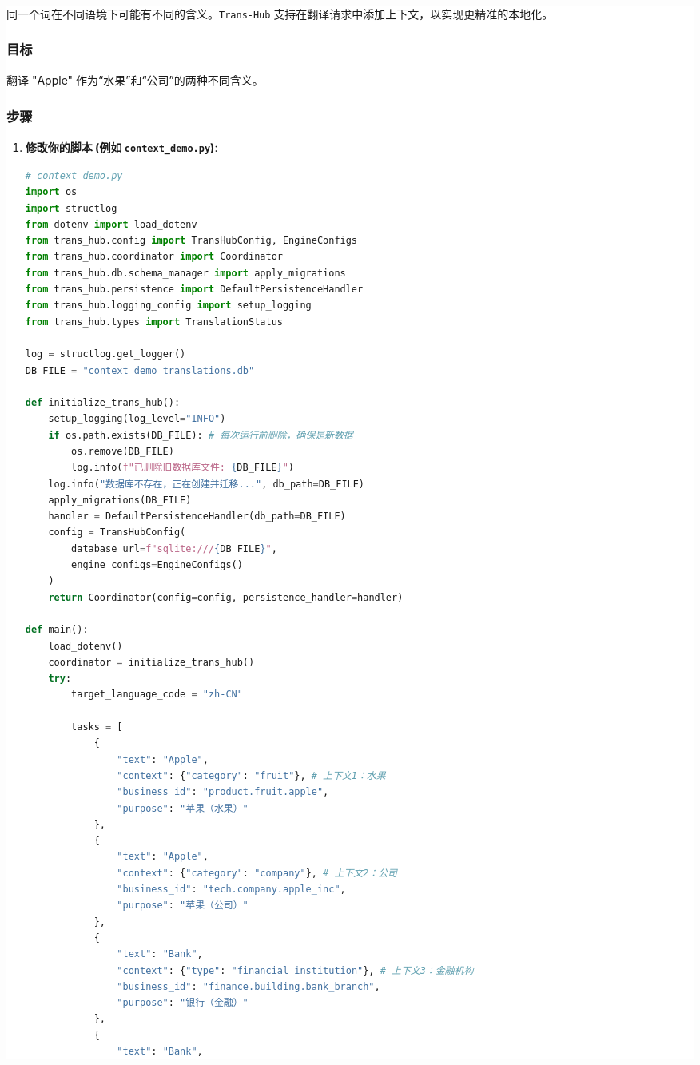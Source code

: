 同一个词在不同语境下可能有不同的含义。`Trans-Hub` 支持在翻译请求中添加上下文，以实现更精准的本地化。

### **目标**
翻译 "Apple" 作为“水果”和“公司”的两种不同含义。

### **步骤**

1.  **修改你的脚本 (例如 `context_demo.py`)**:
    ```python
    # context_demo.py
    import os
    import structlog
    from dotenv import load_dotenv
    from trans_hub.config import TransHubConfig, EngineConfigs
    from trans_hub.coordinator import Coordinator
    from trans_hub.db.schema_manager import apply_migrations
    from trans_hub.persistence import DefaultPersistenceHandler
    from trans_hub.logging_config import setup_logging
    from trans_hub.types import TranslationStatus

    log = structlog.get_logger()
    DB_FILE = "context_demo_translations.db"

    def initialize_trans_hub():
        setup_logging(log_level="INFO")
        if os.path.exists(DB_FILE): # 每次运行前删除，确保是新数据
            os.remove(DB_FILE)
            log.info(f"已删除旧数据库文件: {DB_FILE}")
        log.info("数据库不存在，正在创建并迁移...", db_path=DB_FILE)
        apply_migrations(DB_FILE)
        handler = DefaultPersistenceHandler(db_path=DB_FILE)
        config = TransHubConfig(
            database_url=f"sqlite:///{DB_FILE}",
            engine_configs=EngineConfigs()
        )
        return Coordinator(config=config, persistence_handler=handler)

    def main():
        load_dotenv()
        coordinator = initialize_trans_hub()
        try:
            target_language_code = "zh-CN"

            tasks = [
                {
                    "text": "Apple",
                    "context": {"category": "fruit"}, # 上下文1：水果
                    "business_id": "product.fruit.apple",
                    "purpose": "苹果（水果）"
                },
                {
                    "text": "Apple",
                    "context": {"category": "company"}, # 上下文2：公司
                    "business_id": "tech.company.apple_inc",
                    "purpose": "苹果（公司）"
                },
                {
                    "text": "Bank",
                    "context": {"type": "financial_institution"}, # 上下文3：金融机构
                    "business_id": "finance.building.bank_branch",
                    "purpose": "银行（金融）"
                },
                {
                    "text": "Bank",
